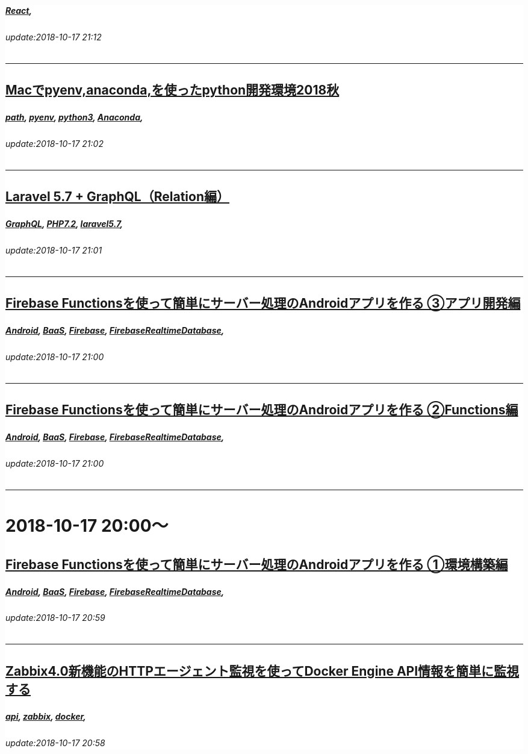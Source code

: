 ##### [React](https://qiita.com/tags/React), 
###### update:2018-10-17 21:12
---
## [Macでpyenv,anaconda,を使ったpython開発環境2018秋](https://qiita.com/Retsuki/items/e560974bf421136d42cb)
##### [path](https://qiita.com/tags/path), [pyenv](https://qiita.com/tags/pyenv), [python3](https://qiita.com/tags/python3), [Anaconda](https://qiita.com/tags/Anaconda), 
###### update:2018-10-17 21:02
---
## [Laravel 5.7 + GraphQL（Relation編）](https://qiita.com/ucan-lab/items/4eae9e538be9a7a7c5e9)
##### [GraphQL](https://qiita.com/tags/GraphQL), [PHP7.2](https://qiita.com/tags/PHP7.2), [laravel5.7](https://qiita.com/tags/laravel5.7), 
###### update:2018-10-17 21:01
---
## [Firebase Functionsを使って簡単にサーバー処理のAndroidアプリを作る ③アプリ開発編](https://qiita.com/Om0m/items/b3eec25d71941cd0d623)
##### [Android](https://qiita.com/tags/Android), [BaaS](https://qiita.com/tags/BaaS), [Firebase](https://qiita.com/tags/Firebase), [FirebaseRealtimeDatabase](https://qiita.com/tags/FirebaseRealtimeDatabase), 
###### update:2018-10-17 21:00
---
## [Firebase Functionsを使って簡単にサーバー処理のAndroidアプリを作る  ②Functions編](https://qiita.com/Om0m/items/afcb1a24d1667da60aa4)
##### [Android](https://qiita.com/tags/Android), [BaaS](https://qiita.com/tags/BaaS), [Firebase](https://qiita.com/tags/Firebase), [FirebaseRealtimeDatabase](https://qiita.com/tags/FirebaseRealtimeDatabase), 
###### update:2018-10-17 21:00
---




# 2018-10-17 20:00～
## [Firebase Functionsを使って簡単にサーバー処理のAndroidアプリを作る ①環境構築編](https://qiita.com/Om0m/items/916a1252d2f34a6222e2)
##### [Android](https://qiita.com/tags/Android), [BaaS](https://qiita.com/tags/BaaS), [Firebase](https://qiita.com/tags/Firebase), [FirebaseRealtimeDatabase](https://qiita.com/tags/FirebaseRealtimeDatabase), 
###### update:2018-10-17 20:59
---
## [Zabbix4.0新機能のHTTPエージェント監視を使ってDocker Engine API情報を簡単に監視する](https://qiita.com/ike_dai/items/774c09819e7b50658462)
##### [api](https://qiita.com/tags/api), [zabbix](https://qiita.com/tags/zabbix), [docker](https://qiita.com/tags/docker), 
###### update:2018-10-17 20:58